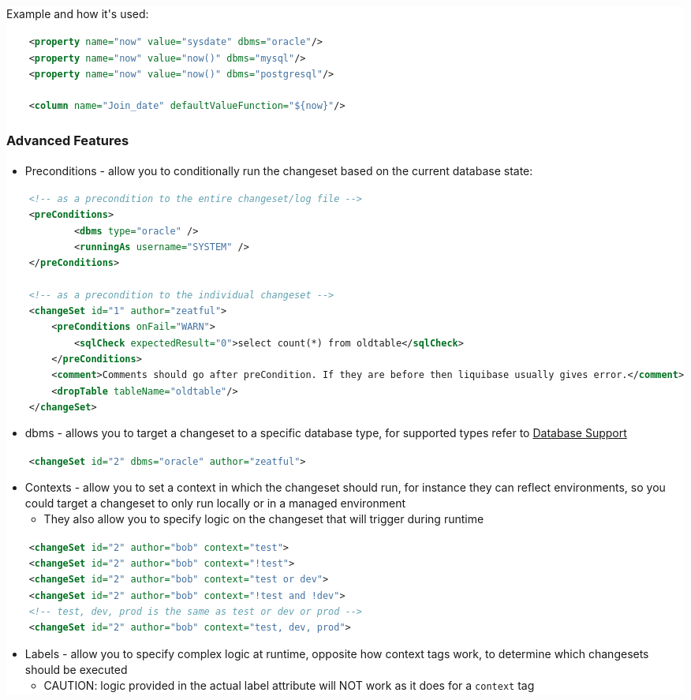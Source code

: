 Example and how it's used:
```xml
    <property name="now" value="sysdate" dbms="oracle"/>
    <property name="now" value="now()" dbms="mysql"/>
    <property name="now" value="now()" dbms="postgresql"/>

    <column name="Join_date" defaultValueFunction="${now}"/>
```

### <a name="features"></a>Advanced Features
* <a name="precondition"></a>Preconditions - allow you to conditionally run the changeset based on the current database state:
```xml
    <!-- as a precondition to the entire changeset/log file -->
    <preConditions>
            <dbms type="oracle" />
            <runningAs username="SYSTEM" />
    </preConditions>

    <!-- as a precondition to the individual changeset -->
    <changeSet id="1" author="zeatful">
        <preConditions onFail="WARN">
            <sqlCheck expectedResult="0">select count(*) from oldtable</sqlCheck>
        </preConditions>
        <comment>Comments should go after preCondition. If they are before then liquibase usually gives error.</comment>
        <dropTable tableName="oldtable"/>
    </changeSet>
```

* <a name="dbms"></a>dbms - allows you to target a changeset to a specific database type, for supported types refer to [Database Support](#databasesupport)

```xml
    <changeSet id="2" dbms="oracle" author="zeatful">
```

* <a name="context"></a>Contexts - allow you to set a context in which the changeset should run, for instance they can reflect environments, so you could target a changeset to only run locally or in a managed environment
    * They also allow you to specify logic on the changeset that will trigger during runtime

```xml
    <changeSet id="2" author="bob" context="test">
    <changeSet id="2" author="bob" context="!test">
    <changeSet id="2" author="bob" context="test or dev">
    <changeSet id="2" author="bob" context="!test and !dev">
    <!-- test, dev, prod is the same as test or dev or prod -->
    <changeSet id="2" author="bob" context="test, dev, prod">
```
* <a name="label"></a>Labels - allow you to specify complex logic at runtime, opposite how context tags work, to determine which changesets should be executed
    * CAUTION: logic provided in the actual label attribute will NOT work as it does for a `context` tag
